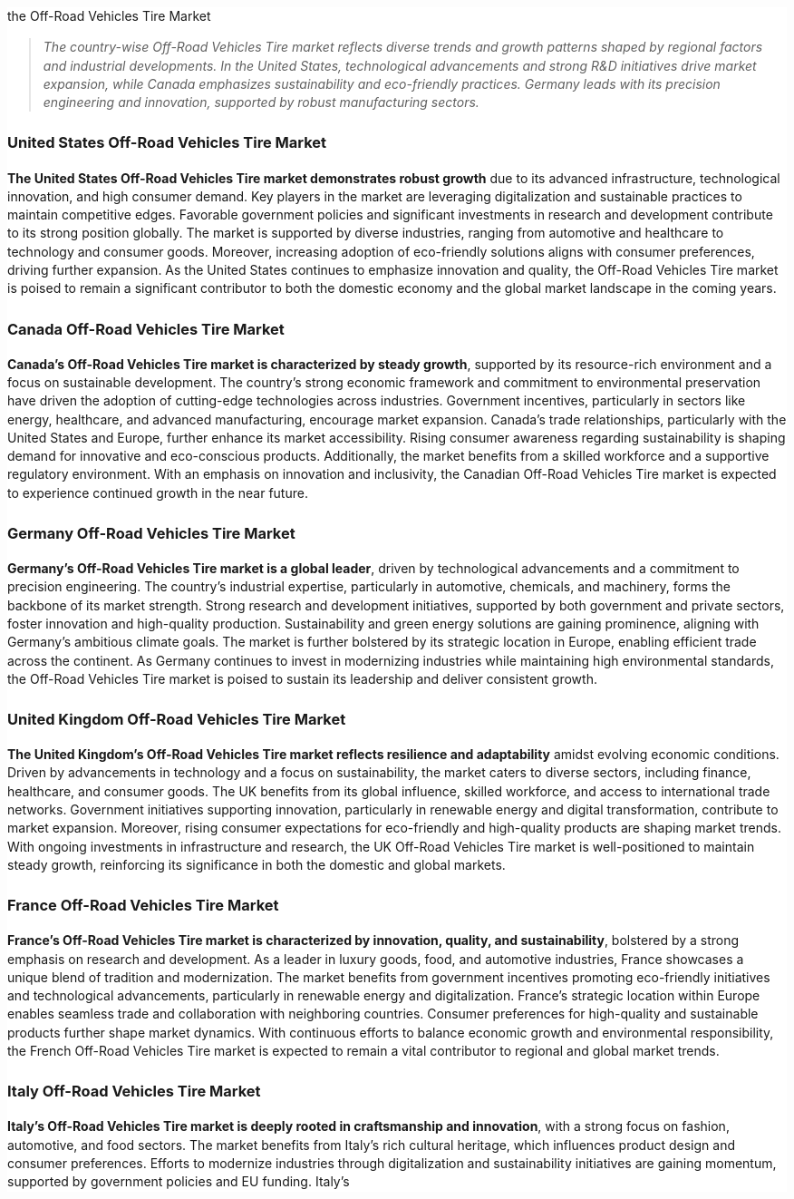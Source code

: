 the Off-Road Vehicles Tire Market<br /></span></h1><blockquote><p><em><span class="">The country-wise Off-Road Vehicles Tire market reflects diverse trends and growth patterns shaped by regional factors and industrial developments. In the United States, technological advancements and strong R&amp;D initiatives drive market expansion, while Canada emphasizes sustainability and eco-friendly practices. Germany leads with its precision engineering and innovation, supported by robust manufacturing sectors.</span></em></p></blockquote><h3><strong>United States Off-Road Vehicles Tire Market</strong></h3><p><strong>The United States Off-Road Vehicles Tire market demonstrates robust growth</strong> due to its advanced infrastructure, technological innovation, and high consumer demand. Key players in the market are leveraging digitalization and sustainable practices to maintain competitive edges. Favorable government policies and significant investments in research and development contribute to its strong position globally. The market is supported by diverse industries, ranging from automotive and healthcare to technology and consumer goods. Moreover, increasing adoption of eco-friendly solutions aligns with consumer preferences, driving further expansion. As the United States continues to emphasize innovation and quality, the Off-Road Vehicles Tire market is poised to remain a significant contributor to both the domestic economy and the global market landscape in the coming years.</p><h3><strong>Canada Off-Road Vehicles Tire Market</strong></h3><p><strong>Canada&rsquo;s Off-Road Vehicles Tire market is characterized by steady growth</strong>, supported by its resource-rich environment and a focus on sustainable development. The country&rsquo;s strong economic framework and commitment to environmental preservation have driven the adoption of cutting-edge technologies across industries. Government incentives, particularly in sectors like energy, healthcare, and advanced manufacturing, encourage market expansion. Canada&rsquo;s trade relationships, particularly with the United States and Europe, further enhance its market accessibility. Rising consumer awareness regarding sustainability is shaping demand for innovative and eco-conscious products. Additionally, the market benefits from a skilled workforce and a supportive regulatory environment. With an emphasis on innovation and inclusivity, the Canadian Off-Road Vehicles Tire market is expected to experience continued growth in the near future.</p><h3><strong>Germany Off-Road Vehicles Tire Market</strong></h3><p><strong>Germany&rsquo;s Off-Road Vehicles Tire market is a global leader</strong>, driven by technological advancements and a commitment to precision engineering. The country&rsquo;s industrial expertise, particularly in automotive, chemicals, and machinery, forms the backbone of its market strength. Strong research and development initiatives, supported by both government and private sectors, foster innovation and high-quality production. Sustainability and green energy solutions are gaining prominence, aligning with Germany&rsquo;s ambitious climate goals. The market is further bolstered by its strategic location in Europe, enabling efficient trade across the continent. As Germany continues to invest in modernizing industries while maintaining high environmental standards, the Off-Road Vehicles Tire market is poised to sustain its leadership and deliver consistent growth.</p><h3><strong>United Kingdom Off-Road Vehicles Tire Market</strong></h3><p><strong>The United Kingdom&rsquo;s Off-Road Vehicles Tire market reflects resilience and adaptability</strong> amidst evolving economic conditions. Driven by advancements in technology and a focus on sustainability, the market caters to diverse sectors, including finance, healthcare, and consumer goods. The UK benefits from its global influence, skilled workforce, and access to international trade networks. Government initiatives supporting innovation, particularly in renewable energy and digital transformation, contribute to market expansion. Moreover, rising consumer expectations for eco-friendly and high-quality products are shaping market trends. With ongoing investments in infrastructure and research, the UK Off-Road Vehicles Tire market is well-positioned to maintain steady growth, reinforcing its significance in both the domestic and global markets.</p><h3><strong>France Off-Road Vehicles Tire Market</strong></h3><p><strong>France&rsquo;s Off-Road Vehicles Tire market is characterized by innovation, quality, and sustainability</strong>, bolstered by a strong emphasis on research and development. As a leader in luxury goods, food, and automotive industries, France showcases a unique blend of tradition and modernization. The market benefits from government incentives promoting eco-friendly initiatives and technological advancements, particularly in renewable energy and digitalization. France&rsquo;s strategic location within Europe enables seamless trade and collaboration with neighboring countries. Consumer preferences for high-quality and sustainable products further shape market dynamics. With continuous efforts to balance economic growth and environmental responsibility, the French Off-Road Vehicles Tire market is expected to remain a vital contributor to regional and global market trends.</p><h3><strong>Italy Off-Road Vehicles Tire Market</strong></h3><p><strong>Italy&rsquo;s Off-Road Vehicles Tire market is deeply rooted in craftsmanship and innovation</strong>, with a strong focus on fashion, automotive, and food sectors. The market benefits from Italy&rsquo;s rich cultural heritage, which influences product design and consumer preferences. Efforts to modernize industries through digitalization and sustainability initiatives are gaining momentum, supported by government policies and EU funding. Italy&rsquo;s